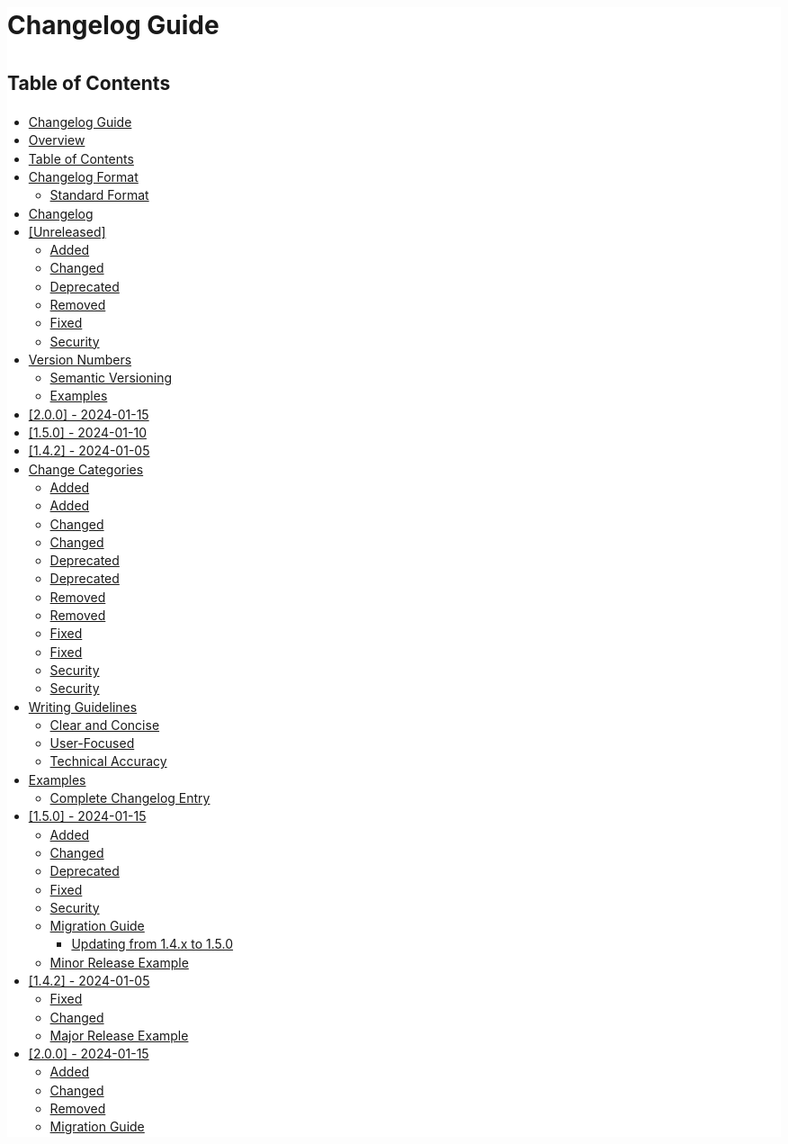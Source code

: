 # Changelog Guide


## Table of Contents
- [Changelog Guide](#changelog-guide)
- [Overview](#overview)
- [Table of Contents](#table-of-contents)
- [Changelog Format](#changelog-format)
  - [Standard Format](#standard-format)
- [Changelog](#changelog)
- [[Unreleased]](#unreleased)
  - [Added](#added)
  - [Changed](#changed)
  - [Deprecated](#deprecated)
  - [Removed](#removed)
  - [Fixed](#fixed)
  - [Security](#security)
- [Version Numbers](#version-numbers)
  - [Semantic Versioning](#semantic-versioning)
  - [Examples](#examples)
- [[2.0.0] - 2024-01-15](#200-2024-01-15)
- [[1.5.0] - 2024-01-10](#150-2024-01-10)
- [[1.4.2] - 2024-01-05](#142-2024-01-05)
- [Change Categories](#change-categories)
  - [Added](#added)
  - [Added](#added)
  - [Changed](#changed)
  - [Changed](#changed)
  - [Deprecated](#deprecated)
  - [Deprecated](#deprecated)
  - [Removed](#removed)
  - [Removed](#removed)
  - [Fixed](#fixed)
  - [Fixed](#fixed)
  - [Security](#security)
  - [Security](#security)
- [Writing Guidelines](#writing-guidelines)
  - [Clear and Concise](#clear-and-concise)
  - [User-Focused](#user-focused)
  - [Technical Accuracy](#technical-accuracy)
- [Examples](#examples)
  - [Complete Changelog Entry](#complete-changelog-entry)
- [[1.5.0] - 2024-01-15](#150-2024-01-15)
  - [Added](#added)
  - [Changed](#changed)
  - [Deprecated](#deprecated)
  - [Fixed](#fixed)
  - [Security](#security)
  - [Migration Guide](#migration-guide)
    - [Updating from 1.4.x to 1.5.0](#updating-from-14x-to-150)
  - [Minor Release Example](#minor-release-example)
- [[1.4.2] - 2024-01-05](#142-2024-01-05)
  - [Fixed](#fixed)
  - [Changed](#changed)
  - [Major Release Example](#major-release-example)
- [[2.0.0] - 2024-01-15](#200-2024-01-15)
  - [Added](#added)
  - [Changed](#changed)
  - [Removed](#removed)
  - [Migration Guide](#migration-guide)
